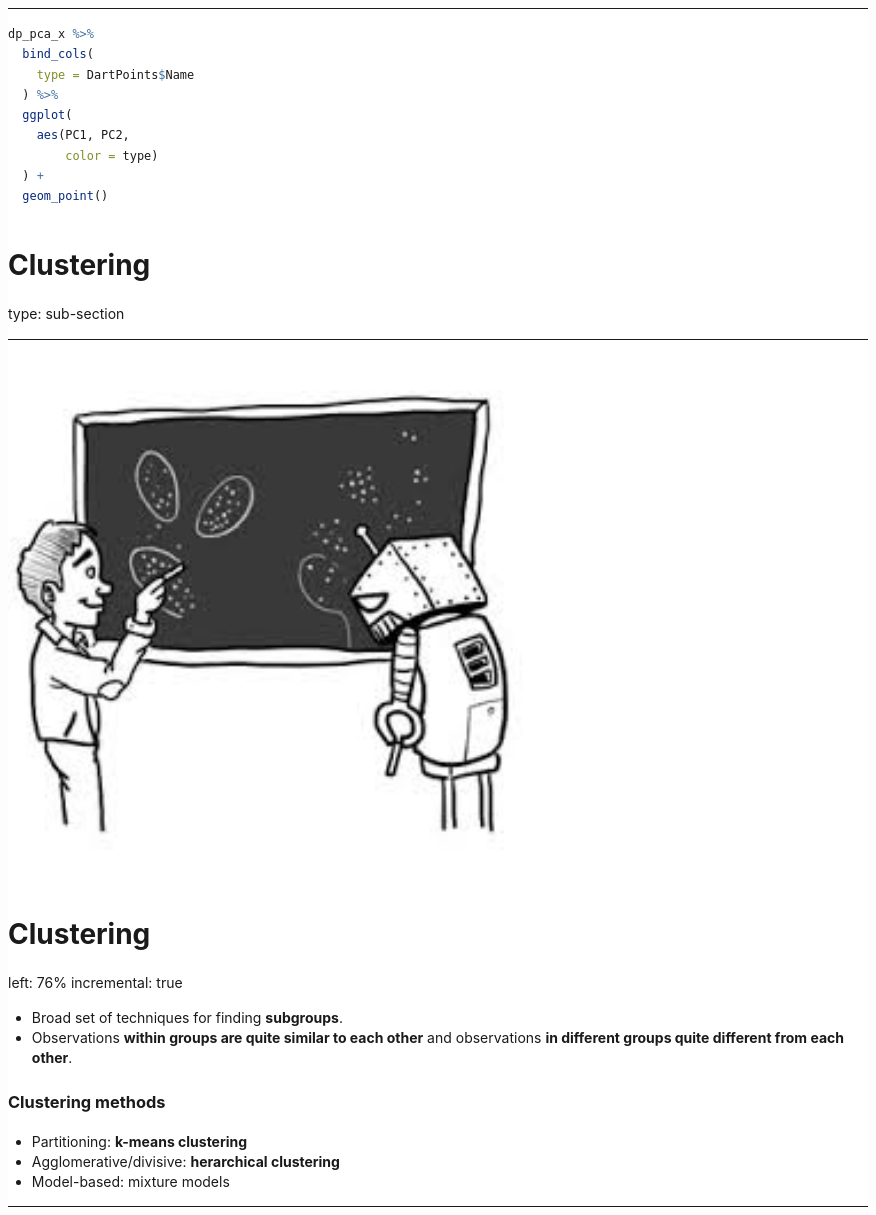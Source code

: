 ***


```r
dp_pca_x %>% 
  bind_cols(
    type = DartPoints$Name
  ) %>% 
  ggplot(
    aes(PC1, PC2, 
        color = type)
  ) +
  geom_point()
```



Clustering
========================================================
type: sub-section

***

<img src="fig/clustering.jpeg" style="width:60%;">



Clustering
========================================================
left: 76%
incremental: true

- Broad set of techniques for finding **subgroups**.
- Observations **within groups are quite similar to each other** and observations **in different groups quite different from each other**.

### Clustering methods

- Partitioning: **k-means clustering**
- Agglomerative/divisive: **herarchical clustering**
- Model-based: mixture models

***
